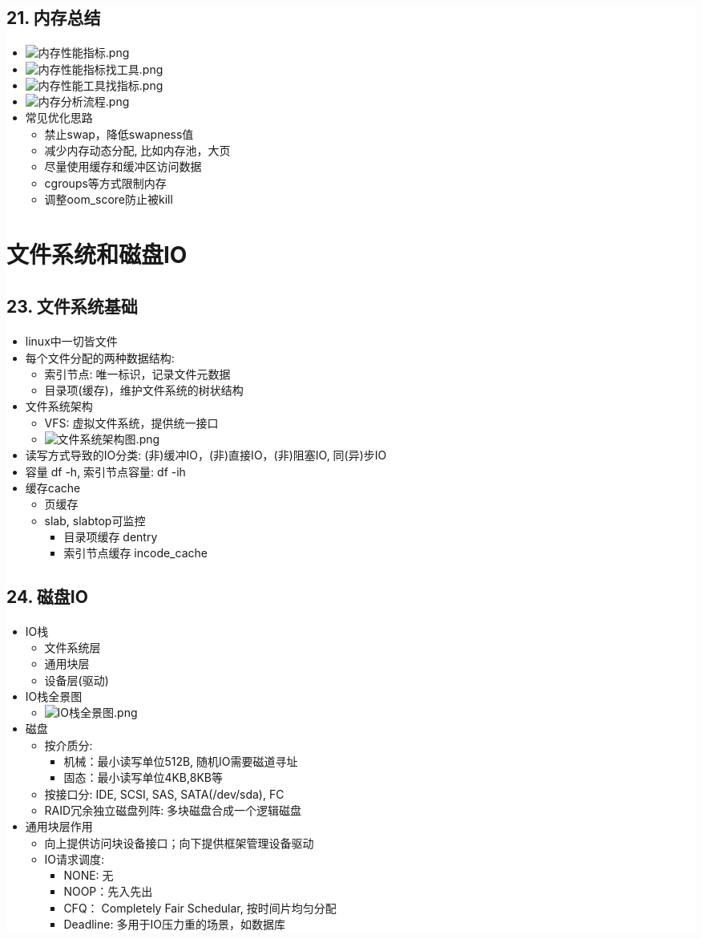 ## 21. 内存总结
+ ![内存性能指标.png](https://raw.githubusercontent.com/crouchred/images/master/内存性能指标.png)
+ ![内存性能指标找工具.png](https://raw.githubusercontent.com/crouchred/images/master/内存性能指标找工具.png)
+ ![内存性能工具找指标.png](https://raw.githubusercontent.com/crouchred/images/master/内存性能工具找指标.png)
+ ![内存分析流程.png](https://raw.githubusercontent.com/crouchred/images/master/内存分析流程.png)
+ 常见优化思路
	+ 禁止swap，降低swapness值
	+ 减少内存动态分配, 比如内存池，大页
	+ 尽量使用缓存和缓冲区访问数据
	+ cgroups等方式限制内存
	+ 调整oom_score防止被kill

# 文件系统和磁盘IO

## 23. 文件系统基础
+ linux中一切皆文件
+ 每个文件分配的两种数据结构:
	+ 索引节点: 唯一标识，记录文件元数据
	+ 目录项(缓存)，维护文件系统的树状结构
+ 文件系统架构
	+ VFS: 虚拟文件系统，提供统一接口
	+ ![文件系统架构图.png](https://raw.githubusercontent.com/crouchred/images/master/文件系统架构图.png)
+ 读写方式导致的IO分类: (非)缓冲IO，(非)直接IO，(非)阻塞IO, 同(异)步IO
+ 容量 df -h, 索引节点容量: df -ih
+ 缓存cache
	+ 页缓存
	+ slab,  slabtop可监控
		+ 目录项缓存 dentry
		+ 索引节点缓存 incode_cache

## 24. 磁盘IO
+ IO栈
	+ 文件系统层
	+ 通用块层
	+ 设备层(驱动)
+ IO栈全景图
	+ ![IO栈全景图.png](https://raw.githubusercontent.com/crouchred/images/master/IO栈全景图.png)
+ 磁盘
	+ 按介质分: 
		+ 机械：最小读写单位512B, 随机IO需要磁道寻址
		+ 固态：最小读写单位4KB,8KB等
	+ 按接口分: IDE, SCSI, SAS, SATA(/dev/sda), FC
	+ RAID冗余独立磁盘列阵: 多块磁盘合成一个逻辑磁盘
+ 通用块层作用
	+ 向上提供访问块设备接口；向下提供框架管理设备驱动
	+ IO请求调度:
		+ NONE: 无
		+ NOOP：先入先出
		+ CFQ： Completely Fair Schedular, 按时间片均匀分配
		+ Deadline: 多用于IO压力重的场景，如数据库

